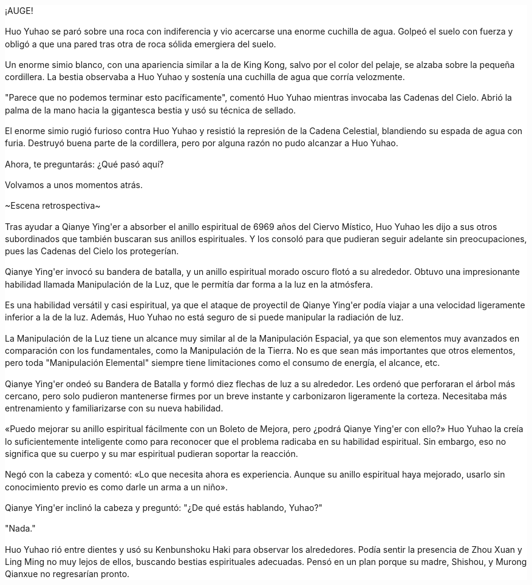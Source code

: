 
¡AUGE!

Huo Yuhao se paró sobre una roca con indiferencia y vio acercarse una enorme cuchilla de agua. Golpeó el suelo con fuerza y ​​obligó a que una pared tras otra de roca sólida emergiera del suelo.

Un enorme simio blanco, con una apariencia similar a la de King Kong, salvo por el color del pelaje, se alzaba sobre la pequeña cordillera. La bestia observaba a Huo Yuhao y sostenía una cuchilla de agua que corría velozmente.

"Parece que no podemos terminar esto pacíficamente", comentó Huo Yuhao mientras invocaba las Cadenas del Cielo. Abrió la palma de la mano hacia la gigantesca bestia y usó su técnica de sellado.

El enorme simio rugió furioso contra Huo Yuhao y resistió la represión de la Cadena Celestial, blandiendo su espada de agua con furia. Destruyó buena parte de la cordillera, pero por alguna razón no pudo alcanzar a Huo Yuhao.

Ahora, te preguntarás: ¿Qué pasó aquí?

Volvamos a unos momentos atrás.

~Escena retrospectiva~

Tras ayudar a Qianye Ying'er a absorber el anillo espiritual de 6969 años del Ciervo Místico, Huo Yuhao les dijo a sus otros subordinados que también buscaran sus anillos espirituales. Y los consoló para que pudieran seguir adelante sin preocupaciones, pues las Cadenas del Cielo los protegerían.

Qianye Ying'er invocó su bandera de batalla, y un anillo espiritual morado oscuro flotó a su alrededor. Obtuvo una impresionante habilidad llamada Manipulación de la Luz, que le permitía dar forma a la luz en la atmósfera.

Es una habilidad versátil y casi espiritual, ya que el ataque de proyectil de Qianye Ying'er podía viajar a una velocidad ligeramente inferior a la de la luz. Además, Huo Yuhao no está seguro de si puede manipular la radiación de luz.

La Manipulación de la Luz tiene un alcance muy similar al de la Manipulación Espacial, ya que son elementos muy avanzados en comparación con los fundamentales, como la Manipulación de la Tierra. No es que sean más importantes que otros elementos, pero toda "Manipulación Elemental" siempre tiene limitaciones como el consumo de energía, el alcance, etc.

Qianye Ying'er ondeó su Bandera de Batalla y formó diez flechas de luz a su alrededor. Les ordenó que perforaran el árbol más cercano, pero solo pudieron mantenerse firmes por un breve instante y carbonizaron ligeramente la corteza. Necesitaba más entrenamiento y familiarizarse con su nueva habilidad.

«Puedo mejorar su anillo espiritual fácilmente con un Boleto de Mejora, pero ¿podrá Qianye Ying'er con ello?» Huo Yuhao la creía lo suficientemente inteligente como para reconocer que el problema radicaba en su habilidad espiritual. Sin embargo, eso no significa que su cuerpo y su mar espiritual pudieran soportar la reacción.

Negó con la cabeza y comentó: «Lo que necesita ahora es experiencia. Aunque su anillo espiritual haya mejorado, usarlo sin conocimiento previo es como darle un arma a un niño».

Qianye Ying'er inclinó la cabeza y preguntó: "¿De qué estás hablando, Yuhao?"

"Nada."

Huo Yuhao rió entre dientes y usó su Kenbunshoku Haki para observar los alrededores. Podía sentir la presencia de Zhou Xuan y Ling Ming no muy lejos de ellos, buscando bestias espirituales adecuadas. Pensó en un plan porque su madre, Shishou, y Murong Qianxue no regresarían pronto.
